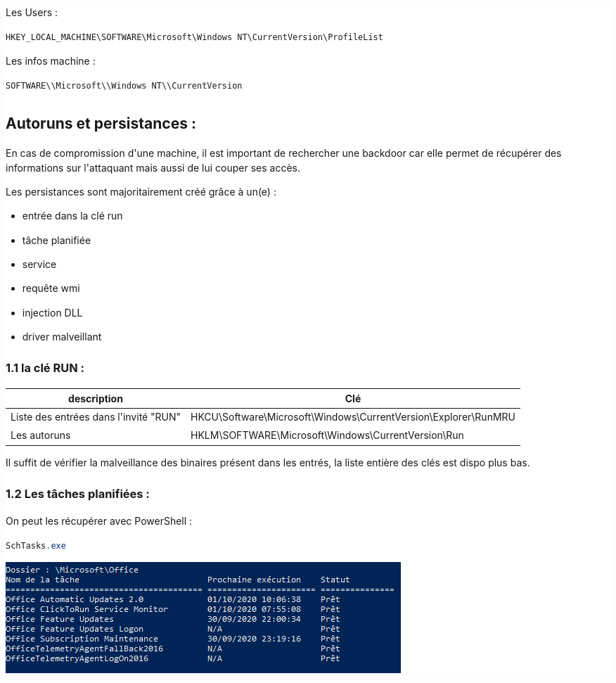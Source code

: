   Les Users :

```
HKEY_LOCAL_MACHINE\SOFTWARE\Microsoft\Windows NT\CurrentVersion\ProfileList
```

Les infos machine :

```
SOFTWARE\\Microsoft\\Windows NT\\CurrentVersion
```



## Autoruns et persistances : 

En cas de compromission d'une machine, il est important de rechercher une backdoor car elle permet de récupérer des informations sur l'attaquant mais aussi de lui couper ses accès.

Les persistances sont majoritairement créé grâce à un(e) :

- entrée dans la clé run

- tâche planifiée

- service

- requête wmi

- injection DLL

- driver malveillant

  

### 1.1 la clé RUN :  

| description                           | Clé                                                          |
| ------------------------------------- | ------------------------------------------------------------ |
| Liste des entrées dans l'invité "RUN" | HKCU\Software\Microsoft\Windows\CurrentVersion\Explorer\RunMRU |
| Les autoruns                          | HKLM\SOFTWARE\Microsoft\Windows\CurrentVersion\Run           |

Il suffit de vérifier la malveillance des binaires présent dans les entrés, la liste entière des clés est dispo plus bas.



### 1.2 Les tâches planifiées : 

On peut les récupérer avec PowerShell : 
```powershell
SchTasks.exe
```

![alt text](/assets/images/dfirMethodo/schtasks.png?raw=true "tasks")
